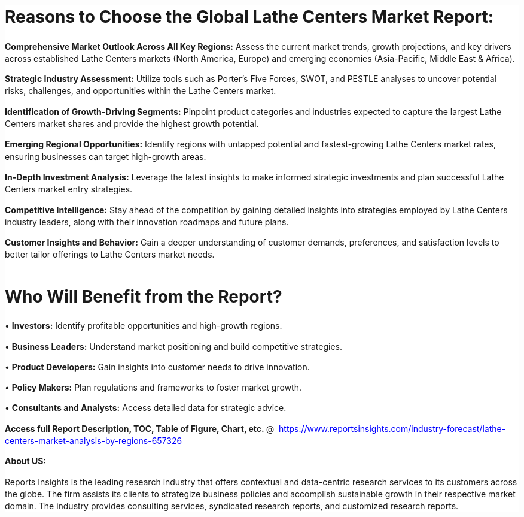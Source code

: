 # <strong>Reasons to Choose the Global Lathe Centers Market Report:</strong>

<strong>Comprehensive Market Outlook Across All Key Regions:</strong>
Assess the current market trends, growth projections, and key drivers across established Lathe Centers markets (North America, Europe) and emerging economies (Asia-Pacific, Middle East & Africa).

<strong>Strategic Industry Assessment:</strong>
Utilize tools such as Porter’s Five Forces, SWOT, and PESTLE analyses to uncover potential risks, challenges, and opportunities within the Lathe Centers market.

<strong>Identification of Growth-Driving Segments:</strong>
Pinpoint product categories and industries expected to capture the largest Lathe Centers market shares and provide the highest growth potential.

<strong>Emerging Regional Opportunities:</strong>
Identify regions with untapped potential and fastest-growing Lathe Centers market rates, ensuring businesses can target high-growth areas.

<strong>In-Depth Investment Analysis:</strong>
Leverage the latest insights to make informed strategic investments and plan successful Lathe Centers market entry strategies.

<strong>Competitive Intelligence:</strong>
Stay ahead of the competition by gaining detailed insights into strategies employed by Lathe Centers industry leaders, along with their innovation roadmaps and future plans.

<strong>Customer Insights and Behavior:</strong>
Gain a deeper understanding of customer demands, preferences, and satisfaction levels to better tailor offerings to Lathe Centers market needs.

# <strong>Who Will Benefit from the Report?</strong>

• <strong>Investors:</strong> Identify profitable opportunities and high-growth regions.

• <strong>Business Leaders:</strong> Understand market positioning and build competitive strategies.

• <strong>Product Developers:</strong> Gain insights into customer needs to drive innovation.

• <strong>Policy Makers:</strong> Plan regulations and frameworks to foster market growth.

• <strong>Consultants and Analysts:</strong> Access detailed data for strategic advice.
</ul>
<strong>Access full Report Description, TOC, Table of Figure, Chart, etc. </strong>@  <a href=https://www.reportsinsights.com/industry-forecast/lathe-centers-market-analysis-by-regions-657326 style=color:#0000ff;>https://www.reportsinsights.com/industry-forecast/lathe-centers-market-analysis-by-regions-657326</a></font>

<strong><strong>About US</strong>:</strong>

Reports Insights is the leading research industry that offers contextual and data-centric research services to its customers across the globe. The firm assists its clients to strategize business policies and accomplish sustainable growth in their respective market domain. The industry provides consulting services, syndicated research reports, and customized research reports.
